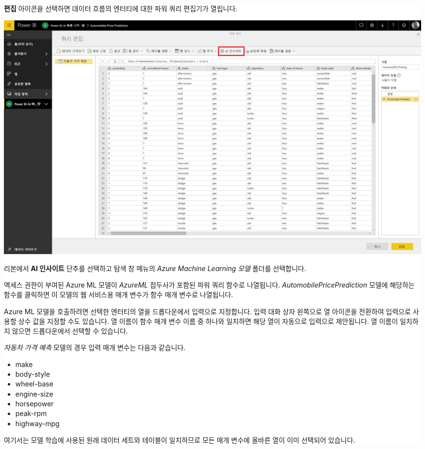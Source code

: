 **편집** 아이콘을 선택하면 데이터 흐름의 엔터티에 대한 파워 쿼리 편집기가 열립니다.

![편집](media/service-tutorial-invoke-machine-learning-model/tutorial-invoke-machine-learning-model_16.png)

리본에서 **AI 인사이트** 단추를 선택하고 탐색 창 메뉴의 _Azure Machine Learning 모델_ 폴더를 선택합니다.

액세스 권한이 부여된 Azure ML 모델이 *AzureML* 접두사가 포함된 파워 쿼리 함수로 나열됩니다.  _AutomobilePricePrediction_ 모델에 해당하는 함수를 클릭하면 이 모델의 웹 서비스용 매개 변수가 함수 매개 변수로 나열됩니다.

Azure ML 모델을 호출하려면 선택한 엔터티의 열을 드롭다운에서 입력으로 지정합니다. 입력 대화 상자 왼쪽으로 열 아이콘을 전환하여 입력으로 사용할 상수 값을 지정할 수도 있습니다. 열 이름이 함수 매개 변수 이름 중 하나와 일치하면 해당 열이 자동으로 입력으로 제안됩니다.  열 이름이 일치하지 않으면 드롭다운에서 선택할 수 있습니다.

_자동차 가격 예측_ 모델의 경우 입력 매개 변수는 다음과 같습니다.

- make
- body-style
- wheel-base
- engine-size
- horsepower
- peak-rpm
- highway-mpg

여기서는 모델 학습에 사용된 원래 데이터 세트와 테이블이 일치하므로 모든 매개 변수에 올바른 열이 이미 선택되어 있습니다.
